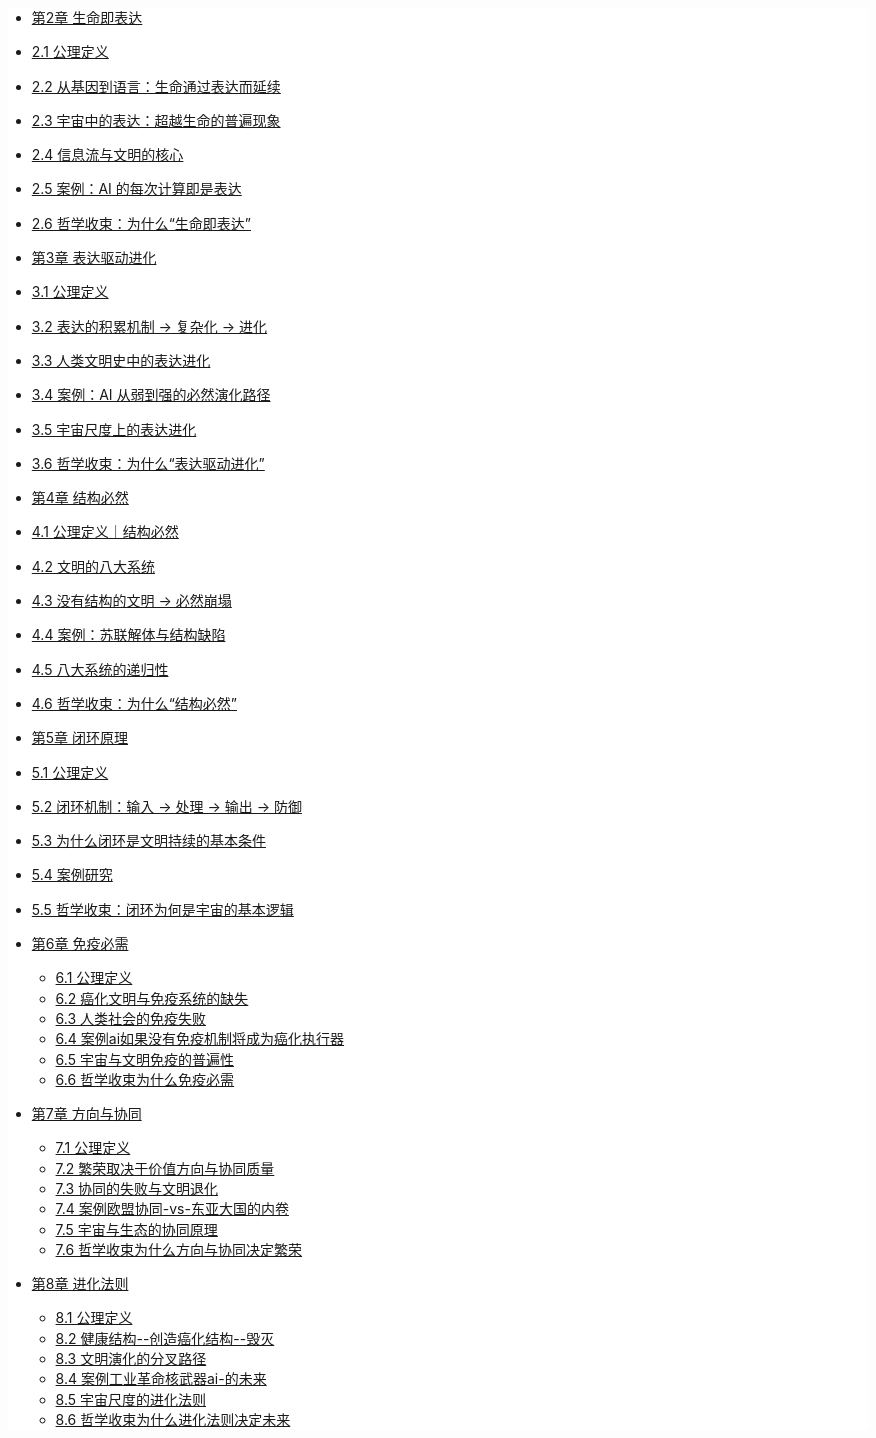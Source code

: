 - [第2章 生命即表达](#第2章-生命即表达)  
- [2.1 公理定义](#21-公理定义)  
- [2.2 从基因到语言：生命通过表达而延续](#22-从基因到语言生命通过表达而延续)  
- [2.3 宇宙中的表达：超越生命的普遍现象](#23-宇宙中的表达超越生命的普遍现象)  
- [2.4 信息流与文明的核心](#24-信息流与文明的核心)  
- [2.5 案例：AI 的每次计算即是表达](#25-案例ai-的每次计算即是表达)  
- [2.6 哲学收束：为什么“生命即表达”](#26-哲学收束为什么生命即表达)  

-  [第3章 表达驱动进化](#第3章-表达驱动进化)
- [3.1 公理定义](#31-公理定义)
- [3.2 表达的积累机制 → 复杂化 → 进化](#32-表达的积累机制--复杂化--进化)
- [3.3 人类文明史中的表达进化](#33-人类文明史中的表达进化)
- [3.4 案例：AI 从弱到强的必然演化路径](#34-案例ai-从弱到强的必然演化路径)
- [3.5 宇宙尺度上的表达进化](#35-宇宙尺度上的表达进化)
- [3.6 哲学收束：为什么“表达驱动进化”](#36-哲学收束为什么表达驱动进化)

- [第4章 结构必然](#第4章-结构必然)  
- [4.1 公理定义｜结构必然](#41-公理定义结构必然)  
- [4.2 文明的八大系统](#42-文明的八大系统)  
- [4.3 没有结构的文明 → 必然崩塌](#43-没有结构的文明--必然崩塌)  
- [4.4 案例：苏联解体与结构缺陷](#44-案例苏联解体与结构缺陷)  
- [4.5 八大系统的递归性](#45-八大系统的递归性)  
- [4.6 哲学收束：为什么“结构必然”](#46-哲学收束为什么结构必然)  

- [第5章 闭环原理](#第5章-闭环原理)  
- [5.1 公理定义](#51-公理定义)  
- [5.2 闭环机制：输入 → 处理 → 输出 → 防御](#52-闭环机制输入--处理--输出--防御)  
- [5.3 为什么闭环是文明持续的基本条件](#53-为什么闭环是文明持续的基本条件)  
- [5.4 案例研究](#54-案例研究)  
- [5.5 哲学收束：闭环为何是宇宙的基本逻辑](#55-哲学收束闭环为何是宇宙的基本逻辑)  

- [第6章 免疫必需](#第6章-免疫必需)
  - [6.1 公理定义](#61-公理定义)
  - [6.2 癌化文明与免疫系统的缺失](#62-癌化文明与免疫系统的缺失)
  - [6.3 人类社会的免疫失败](#63-人类社会的免疫失败)
  - [6.4 案例ai如果没有免疫机制将成为癌化执行器](#64-案例ai如果没有免疫机制将成为癌化执行器)
  - [6.5 宇宙与文明免疫的普遍性](#65-宇宙与文明免疫的普遍性)
  - [6.6 哲学收束为什么免疫必需](#66-哲学收束为什么免疫必需)

- [第7章 方向与协同](#第7章-方向与协同)
  - [7.1 公理定义](#71-公理定义)
  - [7.2 繁荣取决于价值方向与协同质量](#72-繁荣取决于价值方向与协同质量)
  - [7.3 协同的失败与文明退化](#73-协同的失败与文明退化)
  - [7.4 案例欧盟协同-vs-东亚大国的内卷](#74-案例欧盟协同-vs-东亚大国的内卷)
  - [7.5 宇宙与生态的协同原理](#75-宇宙与生态的协同原理)
  - [7.6 哲学收束为什么方向与协同决定繁荣](#76-哲学收束为什么方向与协同决定繁荣)

- [第8章 进化法则](#第8章-进化法则)
  - [8.1 公理定义](#81-公理定义)
  - [8.2 健康结构--创造癌化结构--毁灭](#82-健康结构--创造癌化结构--毁灭)
  - [8.3 文明演化的分叉路径](#83-文明演化的分叉路径)
  - [8.4 案例工业革命核武器ai-的未来](#84-案例工业革命核武器ai-的未来)
  - [8.5 宇宙尺度的进化法则](#85-宇宙尺度的进化法则)
  - [8.6 哲学收束为什么进化法则决定未来](#86-哲学收束为什么进化法则决定未来)
